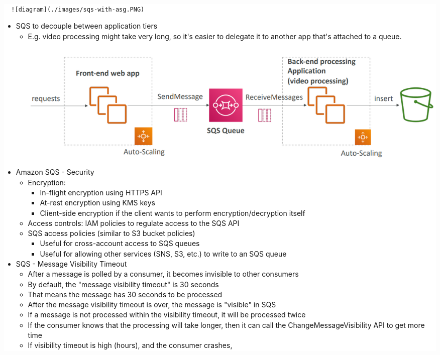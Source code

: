       ![diagram](./images/sqs-with-asg.PNG)
* SQS to decouple between application tiers
    * E.g. video processing might take very long, so it's easier to delegate it to
      another app that's attached to a queue.
      ![diagram](./images/application-tier-examples-sqs.PNG)
* Amazon SQS - Security
    * Encryption:
        * In-flight encryption using HTTPS API
        * At-rest encryption using KMS keys
        * Client-side encryption if the client wants to perform
          encryption/decryption itself
    * Access controls: IAM policies to regulate access to the SQS API
    * SQS access policies (similar to S3 bucket policies)
        * Useful for cross-account access to SQS queues
        * Useful for allowing other services (SNS, S3, etc.) to write
          to an SQS queue
* SQS - Message Visibility Timeout
    * After a message is polled by a consumer, it becomes invisible
      to other consumers
    * By default, the "message visibility timeout" is 30 seconds
    * That means the message has 30 seconds to be processed
    * After the message visibility timeout is over, the message is
      "visible" in SQS
    * If a message is not processed within the visibility timeout, it
      will be processed twice
    * If the consumer knows that the processing will take longer, then
      it can call the ChangeMessageVisibility API to get more time
    * If visibility timeout is high (hours), and the consumer crashes,